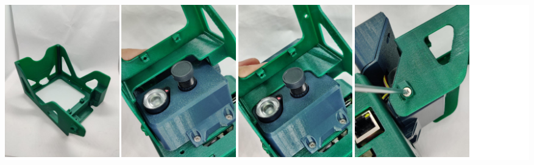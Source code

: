 <img src="documentation/23_1.jpg" height="250" /> <img src="documentation/23_2.jpg" height="250" /> <img src="documentation/23_3.jpg" height="250" /> <img src="documentation/23_4.jpg" height="250" />